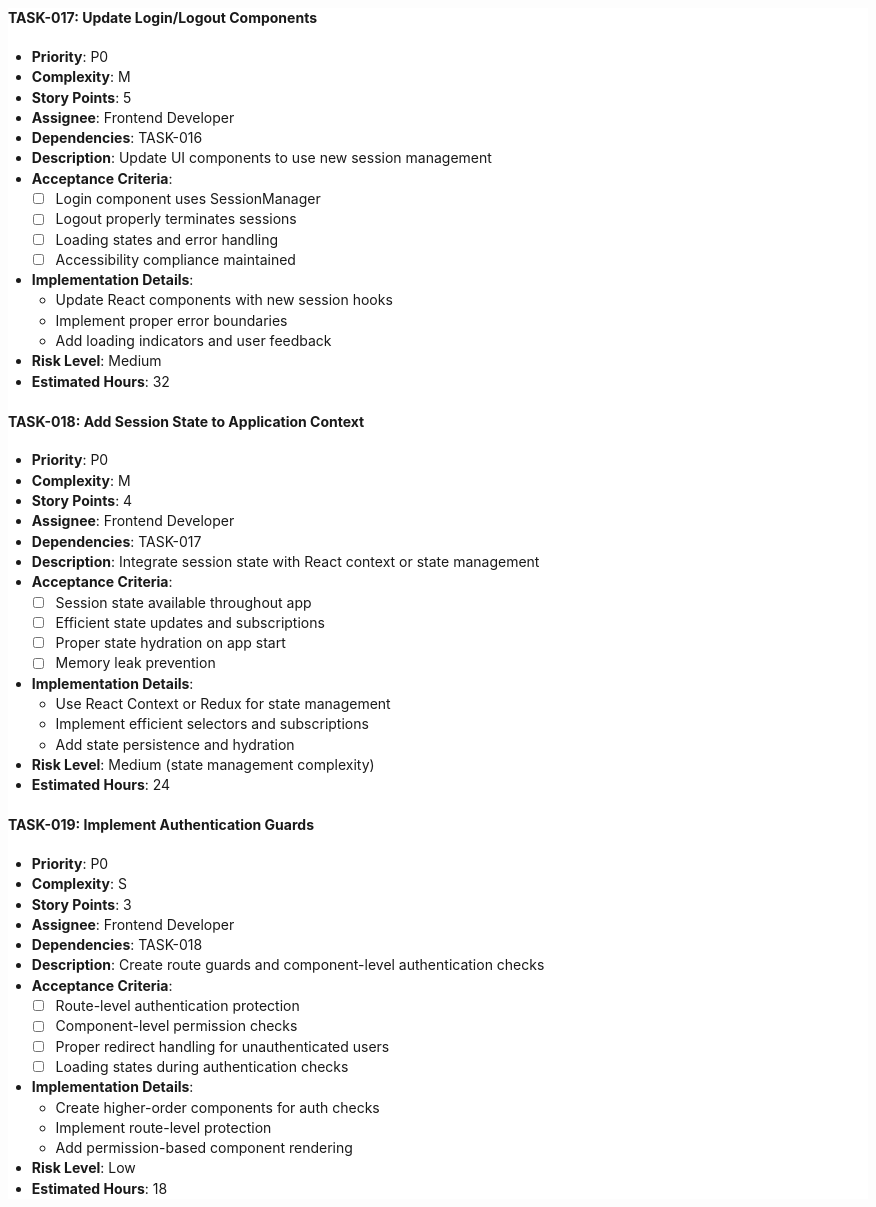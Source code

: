 #### TASK-017: Update Login/Logout Components
- **Priority**: P0
- **Complexity**: M
- **Story Points**: 5
- **Assignee**: Frontend Developer
- **Dependencies**: TASK-016
- **Description**: Update UI components to use new session management
- **Acceptance Criteria**:
  - [ ] Login component uses SessionManager
  - [ ] Logout properly terminates sessions
  - [ ] Loading states and error handling
  - [ ] Accessibility compliance maintained
- **Implementation Details**:
  - Update React components with new session hooks
  - Implement proper error boundaries
  - Add loading indicators and user feedback
- **Risk Level**: Medium
- **Estimated Hours**: 32

#### TASK-018: Add Session State to Application Context
- **Priority**: P0
- **Complexity**: M
- **Story Points**: 4
- **Assignee**: Frontend Developer
- **Dependencies**: TASK-017
- **Description**: Integrate session state with React context or state management
- **Acceptance Criteria**:
  - [ ] Session state available throughout app
  - [ ] Efficient state updates and subscriptions
  - [ ] Proper state hydration on app start
  - [ ] Memory leak prevention
- **Implementation Details**:
  - Use React Context or Redux for state management
  - Implement efficient selectors and subscriptions
  - Add state persistence and hydration
- **Risk Level**: Medium (state management complexity)
- **Estimated Hours**: 24

#### TASK-019: Implement Authentication Guards
- **Priority**: P0
- **Complexity**: S
- **Story Points**: 3
- **Assignee**: Frontend Developer
- **Dependencies**: TASK-018
- **Description**: Create route guards and component-level authentication checks
- **Acceptance Criteria**:
  - [ ] Route-level authentication protection
  - [ ] Component-level permission checks
  - [ ] Proper redirect handling for unauthenticated users
  - [ ] Loading states during authentication checks
- **Implementation Details**:
  - Create higher-order components for auth checks
  - Implement route-level protection
  - Add permission-based component rendering
- **Risk Level**: Low
- **Estimated Hours**: 18
